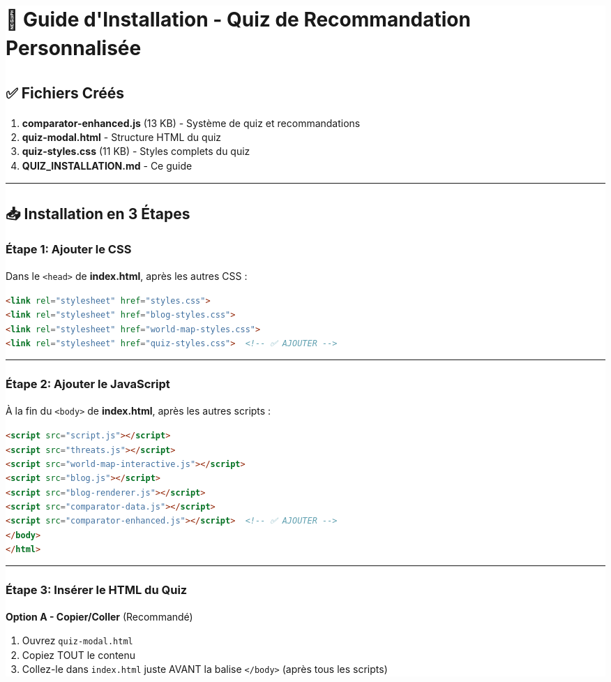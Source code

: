 # 🎯 Guide d'Installation - Quiz de Recommandation Personnalisée

## ✅ Fichiers Créés

1. **comparator-enhanced.js** (13 KB) - Système de quiz et recommandations
2. **quiz-modal.html** - Structure HTML du quiz
3. **quiz-styles.css** (11 KB) - Styles complets du quiz
4. **QUIZ_INSTALLATION.md** - Ce guide

---

## 📥 Installation en 3 Étapes

### Étape 1: Ajouter le CSS

Dans le `<head>` de **index.html**, après les autres CSS :

```html
<link rel="stylesheet" href="styles.css">
<link rel="stylesheet" href="blog-styles.css">
<link rel="stylesheet" href="world-map-styles.css">
<link rel="stylesheet" href="quiz-styles.css">  <!-- ✅ AJOUTER -->
```

---

### Étape 2: Ajouter le JavaScript

À la fin du `<body>` de **index.html**, après les autres scripts :

```html
<script src="script.js"></script>
<script src="threats.js"></script>
<script src="world-map-interactive.js"></script>
<script src="blog.js"></script>
<script src="blog-renderer.js"></script>
<script src="comparator-data.js"></script>
<script src="comparator-enhanced.js"></script>  <!-- ✅ AJOUTER -->
</body>
</html>
```

---

### Étape 3: Insérer le HTML du Quiz

**Option A - Copier/Coller** (Recommandé)

1. Ouvrez `quiz-modal.html`
2. Copiez TOUT le contenu
3. Collez-le dans `index.html` juste AVANT la balise `</body>` (après tous les scripts)
